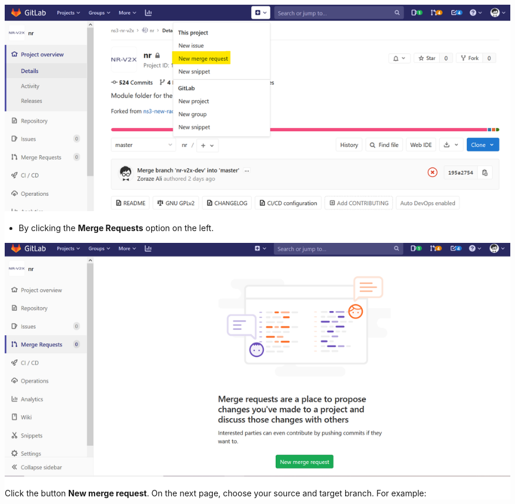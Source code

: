 ![merge-request-project-page](./figures/merge-request-project-page.png)

* By clicking the **Merge Requests** option on the left.

![merge-request-page](./figures/merge-request-page.png)


Click the button **New merge request**. On the next page, choose your source and
target branch. For example:
